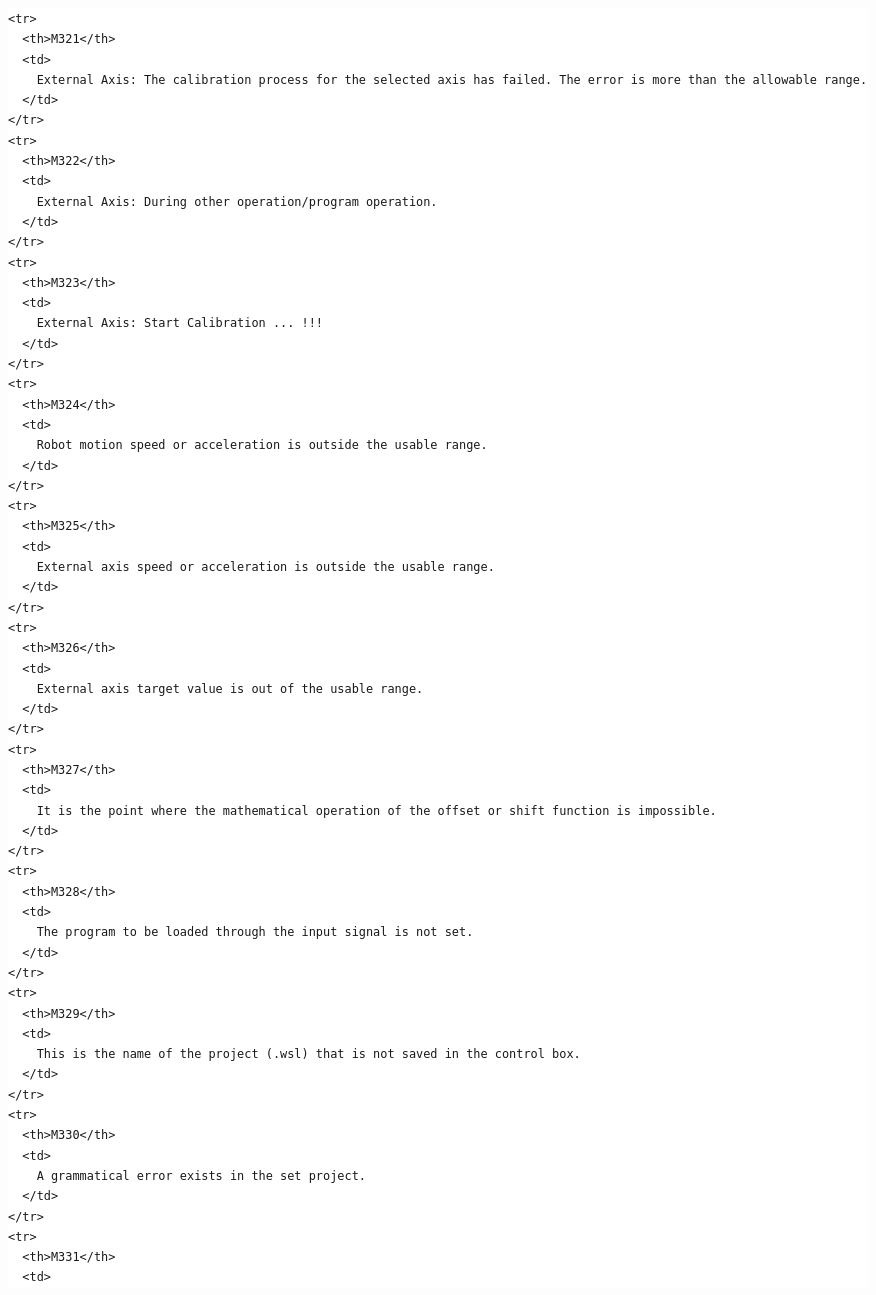     <tr>
      <th>M321</th>
      <td>
        External Axis: The calibration process for the selected axis has failed. The error is more than the allowable range.
      </td>
    </tr>
    <tr>
      <th>M322</th>
      <td>
        External Axis: During other operation/program operation.
      </td>
    </tr>
    <tr>
      <th>M323</th>
      <td>
        External Axis: Start Calibration ... !!!
      </td>
    </tr>
    <tr>
      <th>M324</th>
      <td>
        Robot motion speed or acceleration is outside the usable range.
      </td>
    </tr>
    <tr>
      <th>M325</th>
      <td>
        External axis speed or acceleration is outside the usable range.
      </td>
    </tr>
    <tr>
      <th>M326</th>
      <td>
        External axis target value is out of the usable range.
      </td>
    </tr>
    <tr>
      <th>M327</th>
      <td>
        It is the point where the mathematical operation of the offset or shift function is impossible.
      </td>
    </tr>
    <tr>
      <th>M328</th>
      <td>
        The program to be loaded through the input signal is not set.
      </td>
    </tr>
    <tr>
      <th>M329</th>
      <td>
        This is the name of the project (.wsl) that is not saved in the control box.
      </td>
    </tr>
    <tr>
      <th>M330</th>
      <td>
        A grammatical error exists in the set project.
      </td>
    </tr>
    <tr>
      <th>M331</th>
      <td>